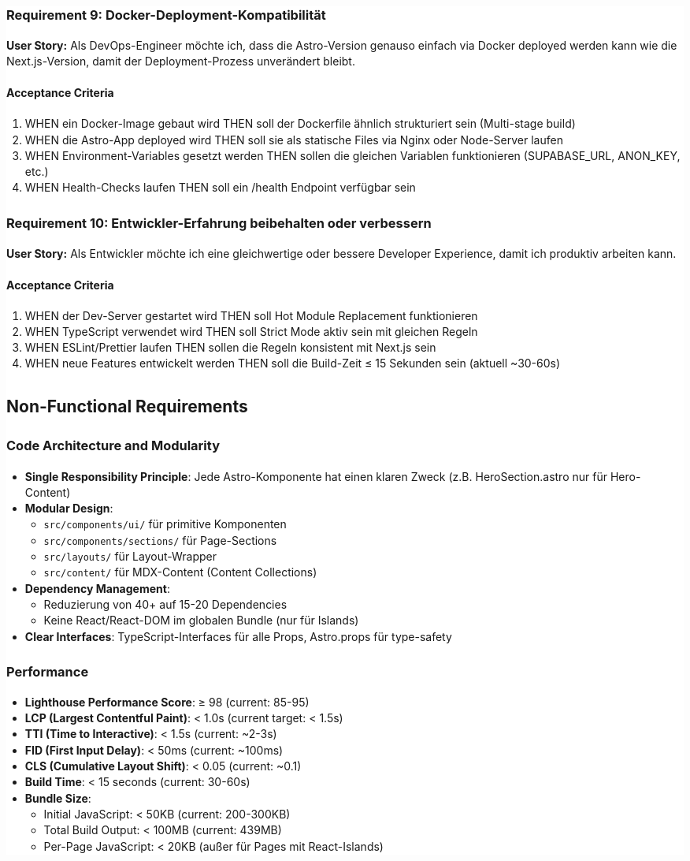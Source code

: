 ### Requirement 9: Docker-Deployment-Kompatibilität

**User Story:** Als DevOps-Engineer möchte ich, dass die Astro-Version genauso einfach via Docker deployed werden kann wie die Next.js-Version, damit der Deployment-Prozess unverändert bleibt.

#### Acceptance Criteria

1. WHEN ein Docker-Image gebaut wird THEN soll der Dockerfile ähnlich strukturiert sein (Multi-stage build)
2. WHEN die Astro-App deployed wird THEN soll sie als statische Files via Nginx oder Node-Server laufen
3. WHEN Environment-Variables gesetzt werden THEN sollen die gleichen Variablen funktionieren (SUPABASE_URL, ANON_KEY, etc.)
4. WHEN Health-Checks laufen THEN soll ein /health Endpoint verfügbar sein

### Requirement 10: Entwickler-Erfahrung beibehalten oder verbessern

**User Story:** Als Entwickler möchte ich eine gleichwertige oder bessere Developer Experience, damit ich produktiv arbeiten kann.

#### Acceptance Criteria

1. WHEN der Dev-Server gestartet wird THEN soll Hot Module Replacement funktionieren
2. WHEN TypeScript verwendet wird THEN soll Strict Mode aktiv sein mit gleichen Regeln
3. WHEN ESLint/Prettier laufen THEN sollen die Regeln konsistent mit Next.js sein
4. WHEN neue Features entwickelt werden THEN soll die Build-Zeit ≤ 15 Sekunden sein (aktuell ~30-60s)

## Non-Functional Requirements

### Code Architecture and Modularity

- **Single Responsibility Principle**: Jede Astro-Komponente hat einen klaren Zweck (z.B. HeroSection.astro nur für Hero-Content)
- **Modular Design**:
  - `src/components/ui/` für primitive Komponenten
  - `src/components/sections/` für Page-Sections
  - `src/layouts/` für Layout-Wrapper
  - `src/content/` für MDX-Content (Content Collections)
- **Dependency Management**:
  - Reduzierung von 40+ auf 15-20 Dependencies
  - Keine React/React-DOM im globalen Bundle (nur für Islands)
- **Clear Interfaces**: TypeScript-Interfaces für alle Props, Astro.props für type-safety

### Performance

- **Lighthouse Performance Score**: ≥ 98 (current: 85-95)
- **LCP (Largest Contentful Paint)**: < 1.0s (current target: < 1.5s)
- **TTI (Time to Interactive)**: < 1.5s (current: ~2-3s)
- **FID (First Input Delay)**: < 50ms (current: ~100ms)
- **CLS (Cumulative Layout Shift)**: < 0.05 (current: ~0.1)
- **Build Time**: < 15 seconds (current: 30-60s)
- **Bundle Size**:
  - Initial JavaScript: < 50KB (current: 200-300KB)
  - Total Build Output: < 100MB (current: 439MB)
  - Per-Page JavaScript: < 20KB (außer für Pages mit React-Islands)
